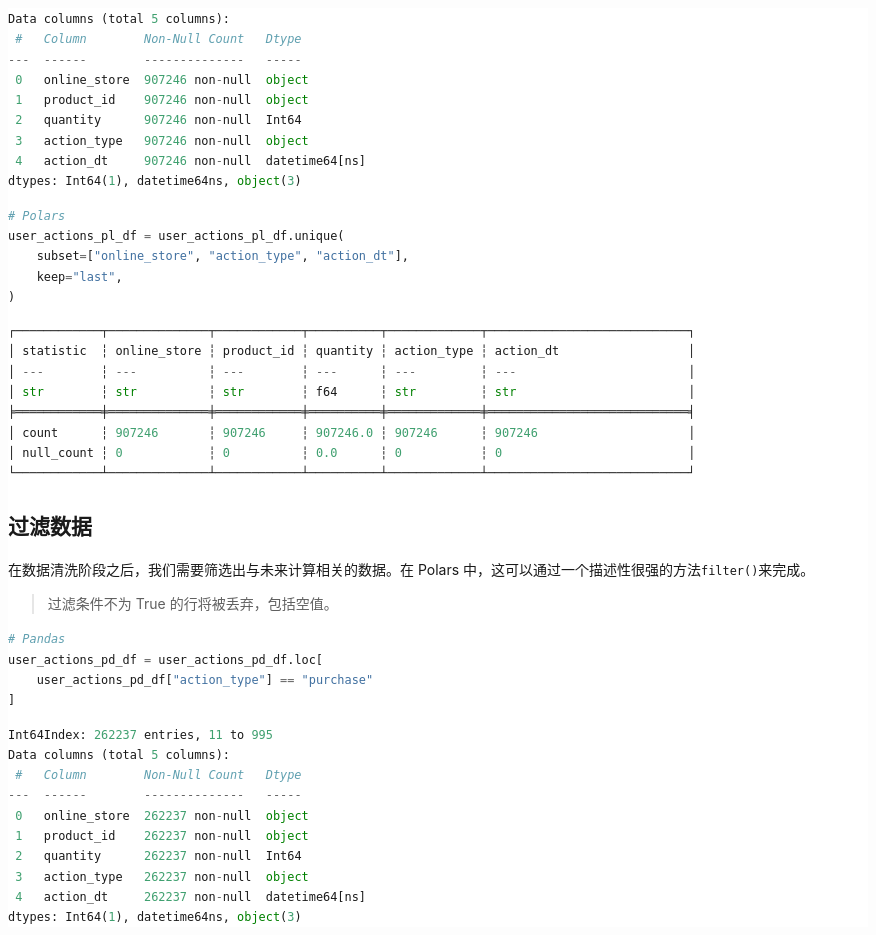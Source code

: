 ```py
Data columns (total 5 columns):
 #   Column        Non-Null Count   Dtype         
---  ------        --------------   -----         
 0   online_store  907246 non-null  object        
 1   product_id    907246 non-null  object        
 2   quantity      907246 non-null  Int64         
 3   action_type   907246 non-null  object        
 4   action_dt     907246 non-null  datetime64[ns]
dtypes: Int64(1), datetime64ns, object(3)
```

```py
# Polars
user_actions_pl_df = user_actions_pl_df.unique(
    subset=["online_store", "action_type", "action_dt"],
    keep="last",
)
```

```py
┌────────────┬──────────────┬────────────┬──────────┬─────────────┬────────────────────────────┐
│ statistic  ┆ online_store ┆ product_id ┆ quantity ┆ action_type ┆ action_dt                  │
│ ---        ┆ ---          ┆ ---        ┆ ---      ┆ ---         ┆ ---                        │
│ str        ┆ str          ┆ str        ┆ f64      ┆ str         ┆ str                        │
╞════════════╪══════════════╪════════════╪══════════╪═════════════╪════════════════════════════╡
│ count      ┆ 907246       ┆ 907246     ┆ 907246.0 ┆ 907246      ┆ 907246                     │
│ null_count ┆ 0            ┆ 0          ┆ 0.0      ┆ 0           ┆ 0                          │
└────────────┴──────────────┴────────────┴──────────┴─────────────┴────────────────────────────┘
```

## **过滤数据**

在数据清洗阶段之后，我们需要筛选出与未来计算相关的数据。在 Polars 中，这可以通过一个描述性很强的方法`filter()`来完成。

> 过滤条件不为 True 的行将被丢弃，包括空值。

```py
# Pandas
user_actions_pd_df = user_actions_pd_df.loc[
    user_actions_pd_df["action_type"] == "purchase"
]
```

```py
Int64Index: 262237 entries, 11 to 995
Data columns (total 5 columns):
 #   Column        Non-Null Count   Dtype         
---  ------        --------------   -----         
 0   online_store  262237 non-null  object        
 1   product_id    262237 non-null  object        
 2   quantity      262237 non-null  Int64         
 3   action_type   262237 non-null  object        
 4   action_dt     262237 non-null  datetime64[ns]
dtypes: Int64(1), datetime64ns, object(3)
```
